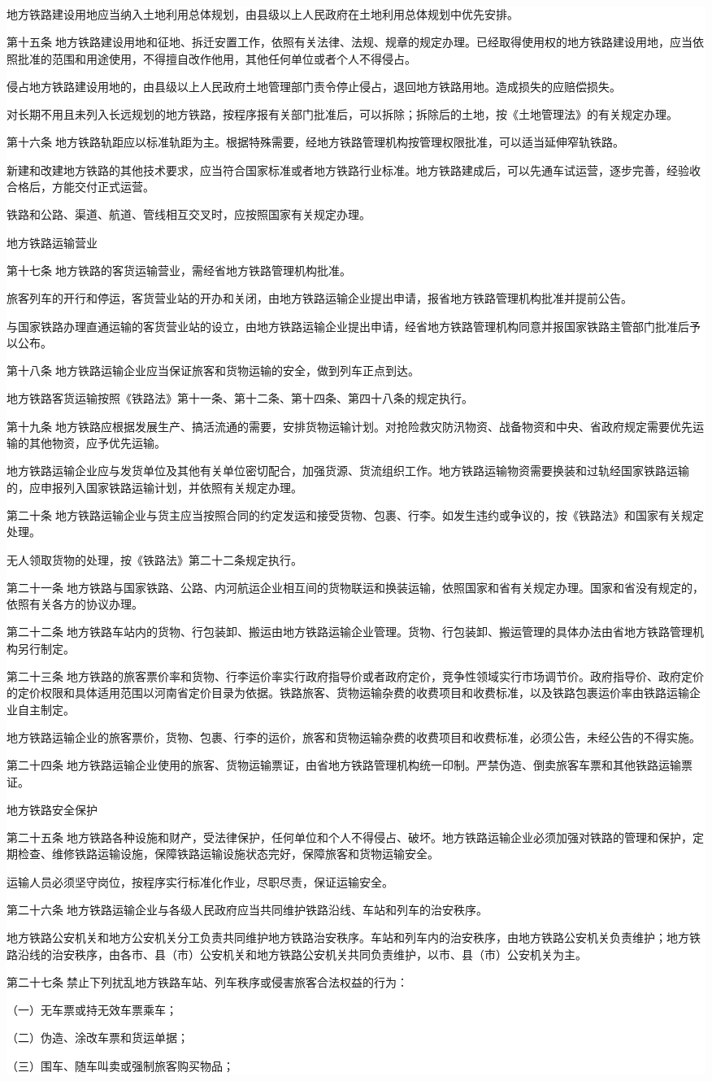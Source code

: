 地方铁路建设用地应当纳入土地利用总体规划，由县级以上人民政府在土地利用总体规划中优先安排。

第十五条 地方铁路建设用地和征地、拆迁安置工作，依照有关法律、法规、规章的规定办理。已经取得使用权的地方铁路建设用地，应当依照批准的范围和用途使用，不得擅自改作他用，其他任何单位或者个人不得侵占。

侵占地方铁路建设用地的，由县级以上人民政府土地管理部门责令停止侵占，退回地方铁路用地。造成损失的应赔偿损失。

对长期不用且未列入长远规划的地方铁路，按程序报有关部门批准后，可以拆除；拆除后的土地，按《土地管理法》的有关规定办理。

第十六条 地方铁路轨距应以标准轨距为主。根据特殊需要，经地方铁路管理机构按管理权限批准，可以适当延伸窄轨铁路。

新建和改建地方铁路的其他技术要求，应当符合国家标准或者地方铁路行业标准。地方铁路建成后，可以先通车试运营，逐步完善，经验收合格后，方能交付正式运营。

铁路和公路、渠道、航道、管线相互交叉时，应按照国家有关规定办理。

地方铁路运输营业

第十七条 地方铁路的客货运输营业，需经省地方铁路管理机构批准。

旅客列车的开行和停运，客货营业站的开办和关闭，由地方铁路运输企业提出申请，报省地方铁路管理机构批准并提前公告。

与国家铁路办理直通运输的客货营业站的设立，由地方铁路运输企业提出申请，经省地方铁路管理机构同意并报国家铁路主管部门批准后予以公布。

第十八条 地方铁路运输企业应当保证旅客和货物运输的安全，做到列车正点到达。

地方铁路客货运输按照《铁路法》第十一条、第十二条、第十四条、第四十八条的规定执行。

第十九条 地方铁路应根据发展生产、搞活流通的需要，安排货物运输计划。对抢险救灾防汛物资、战备物资和中央、省政府规定需要优先运输的其他物资，应予优先运输。

地方铁路运输企业应与发货单位及其他有关单位密切配合，加强货源、货流组织工作。地方铁路运输物资需要换装和过轨经国家铁路运输的，应申报列入国家铁路运输计划，并依照有关规定办理。

第二十条 地方铁路运输企业与货主应当按照合同的约定发运和接受货物、包裹、行李。如发生违约或争议的，按《铁路法》和国家有关规定处理。

无人领取货物的处理，按《铁路法》第二十二条规定执行。

第二十一条 地方铁路与国家铁路、公路、内河航运企业相互间的货物联运和换装运输，依照国家和省有关规定办理。国家和省没有规定的，依照有关各方的协议办理。

第二十二条 地方铁路车站内的货物、行包装卸、搬运由地方铁路运输企业管理。货物、行包装卸、搬运管理的具体办法由省地方铁路管理机构另行制定。

第二十三条 地方铁路的旅客票价率和货物、行李运价率实行政府指导价或者政府定价，竞争性领域实行市场调节价。政府指导价、政府定价的定价权限和具体适用范围以河南省定价目录为依据。铁路旅客、货物运输杂费的收费项目和收费标准，以及铁路包裹运价率由铁路运输企业自主制定。

地方铁路运输企业的旅客票价，货物、包裹、行李的运价，旅客和货物运输杂费的收费项目和收费标准，必须公告，未经公告的不得实施。

第二十四条 地方铁路运输企业使用的旅客、货物运输票证，由省地方铁路管理机构统一印制。严禁伪造、倒卖旅客车票和其他铁路运输票证。

地方铁路安全保护

第二十五条 地方铁路各种设施和财产，受法律保护，任何单位和个人不得侵占、破坏。地方铁路运输企业必须加强对铁路的管理和保护，定期检查、维修铁路运输设施，保障铁路运输设施状态完好，保障旅客和货物运输安全。

运输人员必须坚守岗位，按程序实行标准化作业，尽职尽责，保证运输安全。

第二十六条 地方铁路运输企业与各级人民政府应当共同维护铁路沿线、车站和列车的治安秩序。

地方铁路公安机关和地方公安机关分工负责共同维护地方铁路治安秩序。车站和列车内的治安秩序，由地方铁路公安机关负责维护；地方铁路沿线的治安秩序，由各市、县（市）公安机关和地方铁路公安机关共同负责维护，以市、县（市）公安机关为主。

第二十七条 禁止下列扰乱地方铁路车站、列车秩序或侵害旅客合法权益的行为：

（一）无车票或持无效车票乘车；

（二）伪造、涂改车票和货运单据；

（三）围车、随车叫卖或强制旅客购买物品；
